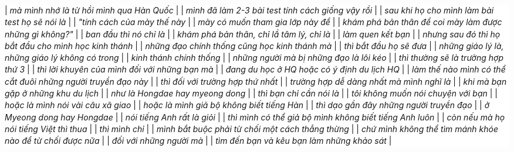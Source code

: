 | *mà mình nhớ là từ hồi mình qua Hàn Quốc* |
| *mình đã làm 2-3 bài test tính cách giống vậy rồi* |
| *sau khi họ cho mình làm bài test họ sẽ nói là* |
| *"tính cách của mày thế này* |
| *mày có muốn tham gia lớp này để* |
| *khám phá bản thân để coi mày làm được những gì không?"* |
| *ban đầu thì nó chỉ là* |
| *khám phá bản thân, chỉ lầ tâm lý, chỉ là* |
| *làm quen kết bạn* |
| *nhưng sau đó thì họ bắt đầu cho mình học kinh thánh* |
| *những đạo chính thống cũng học kinh thánh mà* |
| *thì bắt đầu họ sẽ đưa* |
| *những giáo lý là, những giáo lý không có trong* |
| *kinh thánh chính thống* |
| *những người mà bị những đạo là lôi kéo* |
| *thì thường sẽ là trường hợp thứ 3* |
| *thì lời khuyên của mình đối với những bạn mà* |
| *đang du học ở HQ hoặc có ý định du lịch HQ* |
| *làm thế nào mình có thể cắt đuôi những người truyền đạo này* |
| *thì đối với trường hợp thứ nhất* |
| *trường hợp dễ dàng nhất mà mình nghĩ là* |
| *khi mà bạn gặp ở những khu du lịch* |
| *như là Hongdae hay myeong dong* |
| *thì bạn chỉ cần nói là* |
| *tôi không muốn nói chuyện với bạn* |
| *hoặc là mình nói vài câu xã giao* |
| *hoặc là mình giả bộ không biết tiếng Hàn* |
| *thì dạo gần đây những người truyền đạo* |
| *ở Myeong dong hay Hongdae* |
| *nói tiếng Anh rất là giỏi* |
| *thì mình có thể giả bộ mình không biết tiếng Anh luôn* |
| *còn nếu mà họ nói tiếng Việt thì thua* |
| *thì mình chỉ* |
| *mình bắt buộc phải từ chối một cách thẳng thừng* |
| *chứ mình không thể tìm mánh khóe nào để từ chối được nữa* |
| *đối với những người mà* |
| *tìm đến bạn và kêu bạn làm những khảo sát* |